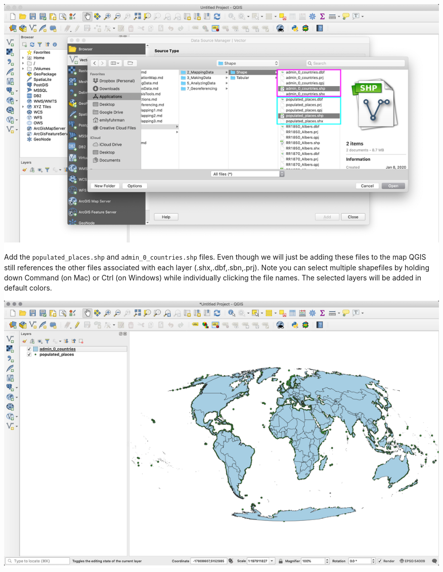 ![vector](Images/02/02_importShapefiles.png)

Add the `populated_places.shp` and `admin_0_countries.shp` files. Even though we will just be adding these files to the map QGIS still references the other files associated with each layer (.shx,.dbf,.sbn,.prj).
Note you can select multiple shapefiles by holding down Command (on Mac) or Ctrl (on Windows) while individually clicking the file names.
The selected layers will be added in default colors.

![properties](Images/02/03_addedShapefiles.png)
